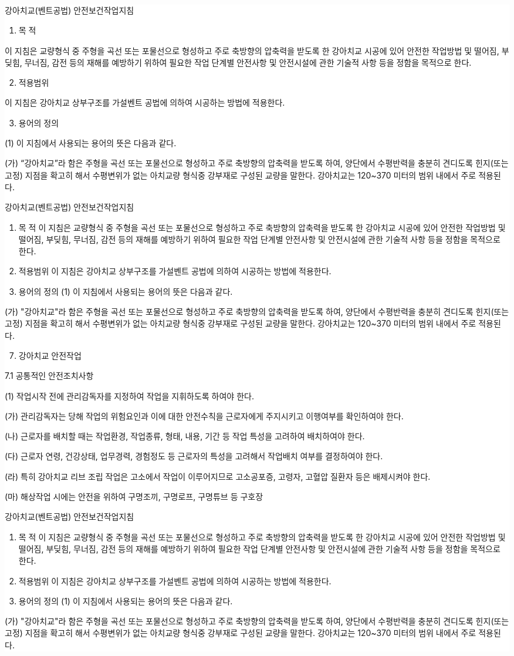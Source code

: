 강아치교(벤트공법) 안전보건작업지침

1. 목 적

이 지침은 교량형식 중 주형을 곡선 또는 포물선으로 형성하고 주로 축방향의 압축력을 받도록 한 강아치교 시공에 있어 안전한 작업방법 및 떨어짐, 부딪힘, 무너짐, 감전 등의 재해를 예방하기 위하여 필요한 작업 단계별 안전사항 및 안전시설에 관한 기술적 사항 등을 정함을 목적으로 한다.

2. 적용범위

이 지침은 강아치교 상부구조를 가설벤트 공법에 의하여 시공하는 방법에 적용한다.

3. 용어의 정의

(1) 이 지침에서 사용되는 용어의 뜻은 다음과 같다.

(가) “강아치교”라 함은 주형을 곡선 또는 포물선으로 형성하고 주로 축방향의 압축력을 받도록 하여, 양단에서 수평반력을 충분히 견디도록 힌지(또는 고정) 지점을 확고히 해서 수평변위가 없는 아치교량 형식중 강부재로 구성된 교량을 말한다. 강아치교는 120~370 미터의 범위 내에서 주로 적용된다.

강아치교(벤트공법) 안전보건작업지침

1. 목 적
이 지침은 교량형식 중 주형을 곡선 또는 포물선으로 형성하고 주로 축방향의 압축력을 받도록 한 강아치교 시공에 있어 안전한 작업방법 및 떨어짐, 부딪힘, 무너짐, 감전 등의 재해를 예방하기 위하여 필요한 작업 단계별 안전사항 및 안전시설에 관한 기술적 사항 등을 정함을 목적으로 한다.

2. 적용범위
이 지침은 강아치교 상부구조를 가설벤트 공법에 의하여 시공하는 방법에 적용한다.

3. 용어의 정의
(1) 이 지침에서 사용되는 용어의 뜻은 다음과 같다.

(가) "강아치교"라 함은 주형을 곡선 또는 포물선으로 형성하고 주로 축방향의 압축력을 받도록 하여, 양단에서 수평반력을 충분히 견디도록 힌지(또는 고정) 지점을 확고히 해서 수평변위가 없는 아치교량 형식중 강부재로 구성된 교량을 말한다. 강아치교는 120~370 미터의 범위 내에서 주로 적용된다.

7. 강아치교 안전작업

7.1 공통적인 안전조치사항

(1) 작업시작 전에 관리감독자를 지정하여 작업을 지휘하도록 하여야 한다.

(가) 관리감독자는 당해 작업의 위험요인과 이에 대한 안전수칙을 근로자에게 주지시키고 이행여부를 확인하여야 한다.

(나) 근로자를 배치할 때는 작업환경, 작업종류, 형태, 내용, 기간 등 작업 특성을 고려하여 배치하여야 한다.

(다) 근로자 연령, 건강상태, 업무경력, 경험정도 등 근로자의 특성을 고려해서 작업배치 여부를 결정하여야 한다.

(라) 특히 강아치교 리브 조립 작업은 고소에서 작업이 이루어지므로 고소공포증, 고령자, 고혈압 질환자 등은 배제시켜야 한다.

(마) 해상작업 시에는 안전을 위하여 구명조끼, 구명로프, 구명튜브 등 구호장

강아치교(벤트공법) 안전보건작업지침

1. 목 적
이 지침은 교량형식 중 주형을 곡선 또는 포물선으로 형성하고 주로 축방향의 압축력을 받도록 한 강아치교 시공에 있어 안전한 작업방법 및 떨어짐, 부딪힘, 무너짐, 감전 등의 재해를 예방하기 위하여 필요한 작업 단계별 안전사항 및 안전시설에 관한 기술적 사항 등을 정함을 목적으로 한다.

2. 적용범위
이 지침은 강아치교 상부구조를 가설벤트 공법에 의하여 시공하는 방법에 적용한다.

3. 용어의 정의
(1) 이 지침에서 사용되는 용어의 뜻은 다음과 같다.

(가) "강아치교"라 함은 주형을 곡선 또는 포물선으로 형성하고 주로 축방향의 압축력을 받도록 하여, 양단에서 수평반력을 충분히 견디도록 힌지(또는 고정) 지점을 확고히 해서 수평변위가 없는 아치교량 형식중 강부재로 구성된 교량을 말한다. 강아치교는 120~370 미터의 범위 내에서 주로 적용된다.
